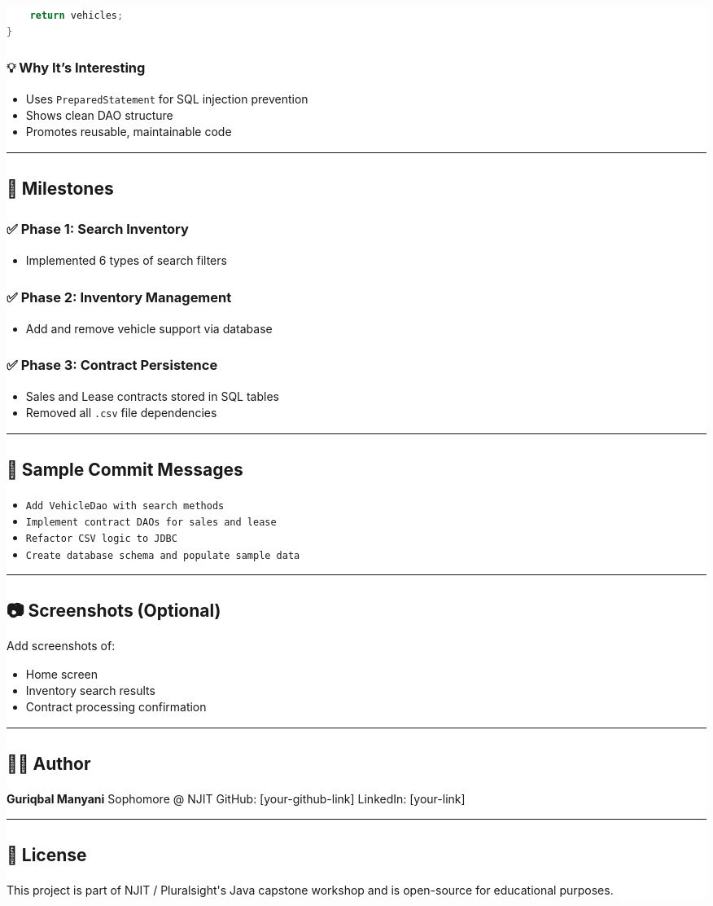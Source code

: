 ```java
    return vehicles;
}
```

### 💡 Why It’s Interesting

* Uses `PreparedStatement` for SQL injection prevention
* Shows clean DAO structure
* Promotes reusable, maintainable code

---

## 🧪 Milestones

### ✅ Phase 1: Search Inventory

* Implemented 6 types of search filters

### ✅ Phase 2: Inventory Management

* Add and remove vehicle support via database

### ✅ Phase 3: Contract Persistence

* Sales and Lease contracts stored in SQL tables
* Removed all `.csv` file dependencies

---

## 📝 Sample Commit Messages

* `Add VehicleDao with search methods`
* `Implement contract DAOs for sales and lease`
* `Refactor CSV logic to JDBC`
* `Create database schema and populate sample data`

---

## 📷 Screenshots (Optional)

Add screenshots of:

* Home screen
* Inventory search results
* Contract processing confirmation

---

## 🧑‍💻 Author

**Guriqbal Manyani**
Sophomore @ NJIT
GitHub: \[your-github-link]
LinkedIn: \[your-link]

---

## 📜 License

This project is part of NJIT / Pluralsight's Java capstone workshop and is open-source for educational purposes.
